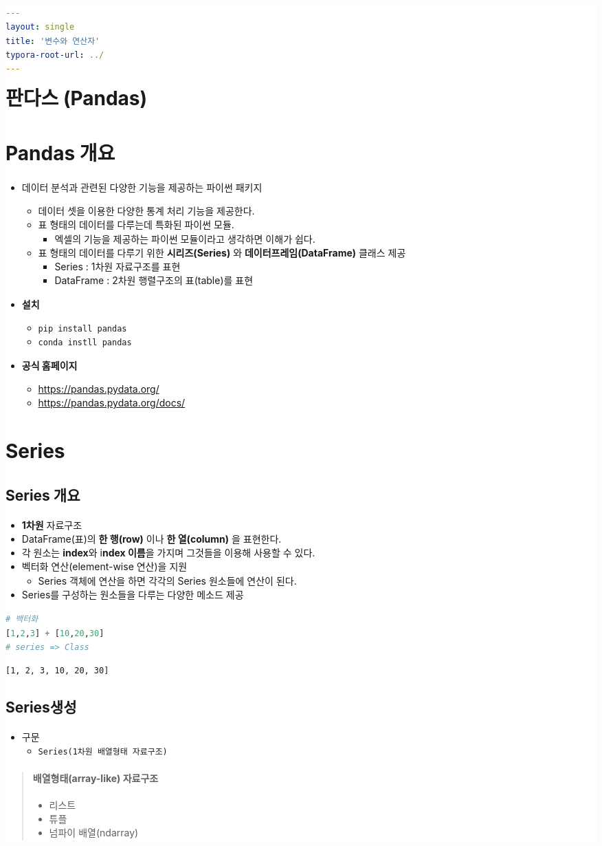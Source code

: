 ```yaml
---
layout: single
title: '변수와 연산자'
typora-root-url: ../
---
```


<b style='font-size:2em'>판다스 (Pandas)</b>

# Pandas 개요
- 데이터 분석과 관련된 다양한 기능을 제공하는 파이썬 패키지
    - 데이터 셋을 이용한 다양한 통계 처리 기능을 제공한다.
    - 표 형태의 데이터를 다루는데 특화된 파이썬 모듈.
        - 엑셀의 기능을 제공하는 파이썬 모듈이라고 생각하면 이해가 쉽다.
    - 표 형태의 데이터를 다루기 위한 **시리즈(Series)** 와 **데이터프레임(DataFrame)** 클래스 제공
        - Series : 1차원 자료구조를 표현
        - DataFrame : 2차원 행렬구조의 표(table)를 표현

- **설치**
    - `pip install pandas`
    - `conda instll pandas`
- **공식 홈페이지**
    - https://pandas.pydata.org/
    - https://pandas.pydata.org/docs/


# Series

## Series 개요
- **1차원** 자료구조
- DataFrame(표)의 **한 행(row)** 이나 **한 열(column)** 을 표현한다.
- 각 원소는 **index**와 i**ndex 이름**을 가지며 그것들을 이용해 사용할 수 있다.
- 벡터화 연산(element-wise 연산)을 지원
    - Series 객체에 연산을 하면 각각의 Series 원소들에 연산이 된다.
- Series를 구성하는 원소들을 다루는 다양한 메소드 제공    


```python
# 백터화
[1,2,3] + [10,20,30]
# series => Class
```




    [1, 2, 3, 10, 20, 30]



## Series생성
- 구문
    - `Series(1차원 배열형태 자료구조)`
> #### 배열형태(array-like) 자료구조    
> - 리스트
> - 튜플
> - 넘파이 배열(ndarray)
